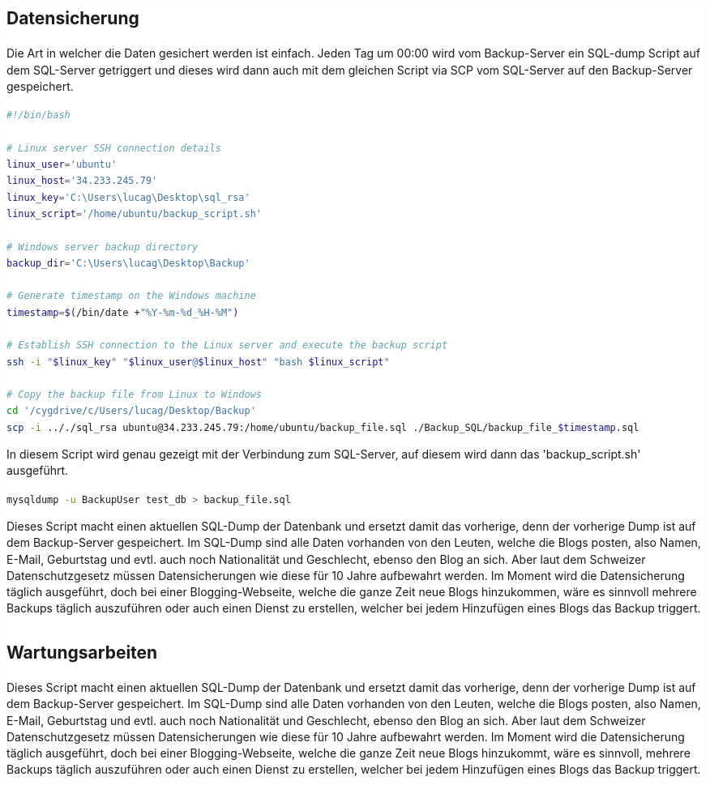 ## Datensicherung

Die Art in welcher die Daten gesichert werden ist einfach. Jeden Tag um 00:00 wird vom Backup-Server ein SQL-dump Script auf dem SQL-Server getriggert und dieses wird dann auch mit dem gleichen Script via SCP vom SQL-Server auf den Backup-Server gespeichert.

```bash
#!/bin/bash

# Linux server SSH connection details
linux_user='ubuntu'
linux_host='34.233.245.79'
linux_key='C:\Users\lucag\Desktop\sql_rsa'
linux_script='/home/ubuntu/backup_script.sh'

# Windows server backup directory
backup_dir='C:\Users\lucag\Desktop\Backup'

# Generate timestamp on the Windows machine
timestamp=$(/bin/date +"%Y-%m-%d_%H-%M")

# Establish SSH connection to the Linux server and execute the backup script
ssh -i "$linux_key" "$linux_user@$linux_host" "bash $linux_script"

# Copy the backup file from Linux to Windows
cd '/cygdrive/c/Users/lucag/Desktop/Backup'
scp -i .././sql_rsa ubuntu@34.233.245.79:/home/ubuntu/backup_file.sql ./Backup_SQL/backup_file_$timestamp.sql

```

In diesem Script wird genau gezeigt mit der Verbindung zum SQL-Server, auf diesem wird dann das 'backup_script.sh' ausgeführt. 

```bash
mysqldump -u BackupUser test_db > backup_file.sql
```

Dieses Script macht einen aktuellen SQL-Dump der Datenbank und ersetzt damit das vorherige, denn der vorherige Dump ist auf dem Backup-Server gespeichert. Im SQL-Dump sind alle Daten vorhanden von den Leuten, welche die Blogs posten, also Namen, E-Mail, Geburtstag und evtl. auch noch Nationalität und Geschlecht, ebenso den Blog an sich. Aber laut dem Schweizer Datenschutzgesetz müssen Datensicherungen wie diese für 10 Jahre aufbewahrt werden. Im Moment wird die Datensicherung täglich ausgeführt, doch bei einer Blogging-Webseite, welche die ganze Zeit neue Blogs hinzukommen, wäre es sinnvoll mehrere Backups täglich auszuführen oder auch einen Dienst zu erstellen, welcher bei jedem Hinzufügen eines Blogs das Backup triggert.

## Wartungsarbeiten

Dieses Script macht einen aktuellen SQL-Dump der Datenbank und ersetzt damit das vorherige, denn der vorherige Dump ist auf dem Backup-Server gespeichert. Im SQL-Dump sind alle Daten vorhanden von den Leuten, welche die Blogs posten, also Namen, E-Mail, Geburtstag und evtl. auch noch Nationalität und Geschlecht, ebenso den Blog an sich. Aber laut dem Schweizer Datenschutzgesetz müssen Datensicherungen wie diese für 10 Jahre aufbewahrt werden. Im Moment wird die Datensicherung täglich ausgeführt, doch bei einer Blogging-Webseite, welche die ganze Zeit neue Blogs hinzukommt, wäre es sinnvoll, mehrere Backups täglich auszuführen oder auch einen Dienst zu erstellen, welcher bei jedem Hinzufügen eines Blogs das Backup triggert.
